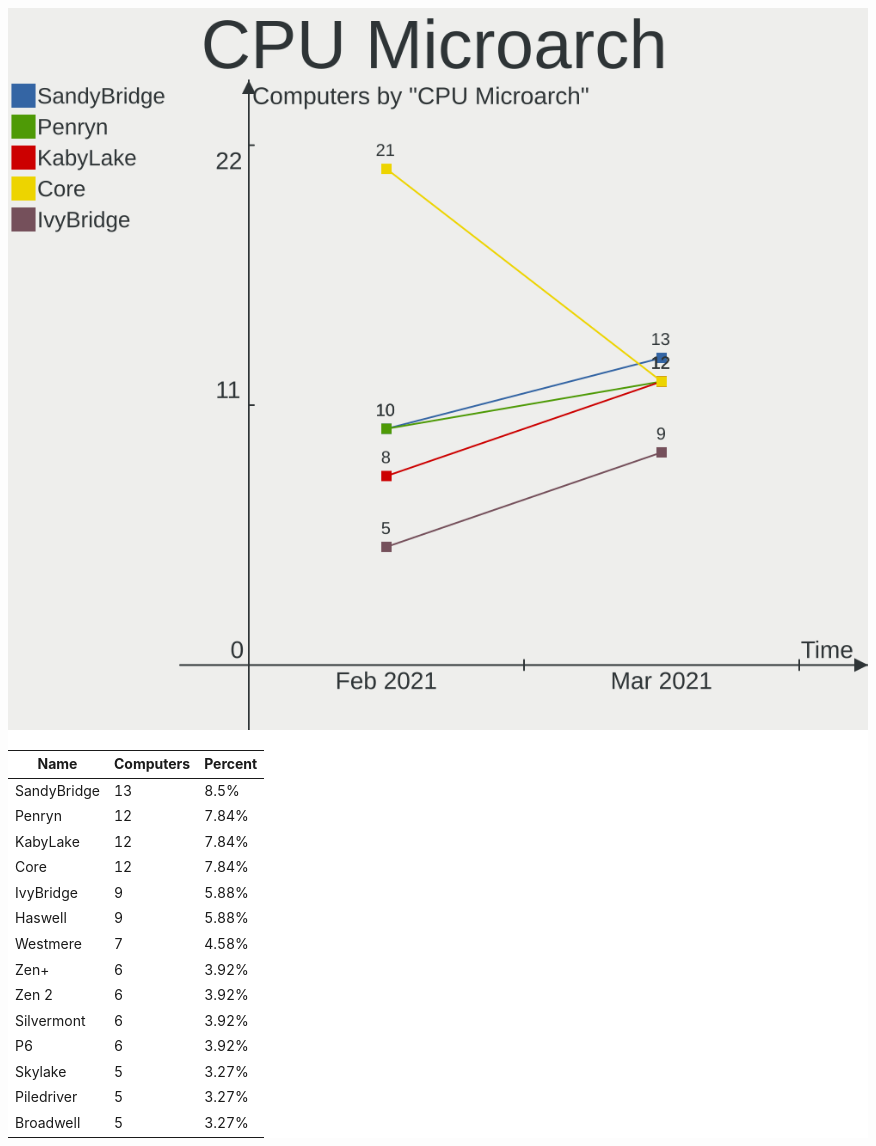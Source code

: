 ![CPU Microarch](./All/images/line_chart/cpu_microarch.svg)

| Name            | Computers | Percent |
|-----------------|-----------|---------|
| SandyBridge     | 13        | 8.5%    |
| Penryn          | 12        | 7.84%   |
| KabyLake        | 12        | 7.84%   |
| Core            | 12        | 7.84%   |
| IvyBridge       | 9         | 5.88%   |
| Haswell         | 9         | 5.88%   |
| Westmere        | 7         | 4.58%   |
| Zen+            | 6         | 3.92%   |
| Zen 2           | 6         | 3.92%   |
| Silvermont      | 6         | 3.92%   |
| P6              | 6         | 3.92%   |
| Skylake         | 5         | 3.27%   |
| Piledriver      | 5         | 3.27%   |
| Broadwell       | 5         | 3.27%   |